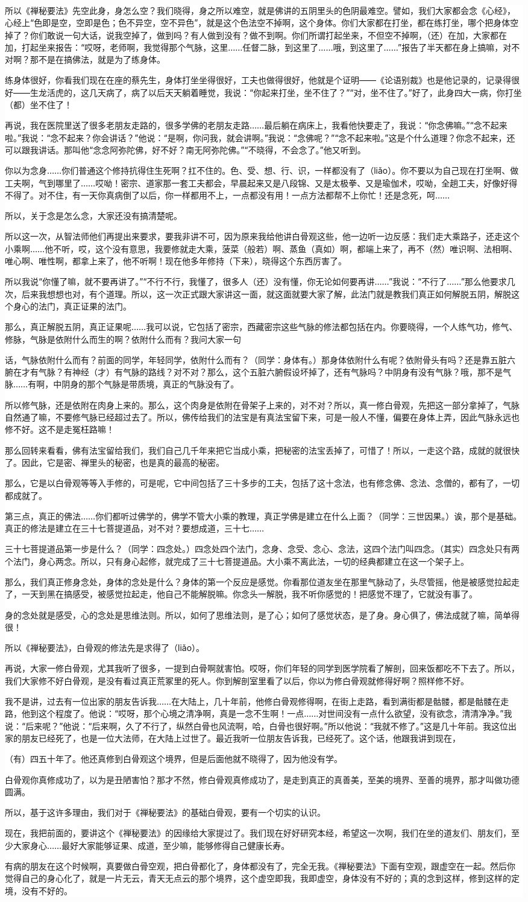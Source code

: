 所以《禅秘要法》先空此身，身怎么空？我们晓得，身之所以难空，就是佛讲的五阴里头的色阴最难空。譬如，我们大家都会念《心经》，心经上“色即是空，空即是色；色不异空，空不异色”，就是这个色法空不掉啊，这个身体。你们大家都在打坐，都在练打坐，哪个把身体空掉了？你们敢说一句大话，说我空掉了，做到吗？有人做到没有？做不到啊。你们所谓打起坐来，不但空不掉啊，（还）在加，大家都在加，打起坐来报告：“哎呀，老师啊，我觉得那个气脉，这里……任督二脉，到这里了……哦，到这里了……”报告了半天都在身上搞嘛，对不对啊？那不是在搞佛法，就是为了练身体。

练身体很好，你看我们现在在座的蔡先生，身体打坐坐得很好，工夫也做得很好，他就是个证明——《论语别裁》也是他记录的，记录得很好——生龙活虎的，这几天病了，病了以后天天躺着睡觉，我说：“你起来打坐，坐不住了？”“对，坐不住了。”好了，此身四大一病，你打坐（都）坐不住了！

再说，我在医院里送了很多老朋友走路的，很多学佛的老朋友走路……最后躺在病床上，我看他快要走了，我说：“你念佛嘛。”“念不起来啦。”我说：“念不起来？你会讲话？”他说：“是啊，你问我，就会讲啊。”我说：“念佛呢？”“念不起来啦。”这是个什么道理？你念不起来，还可以跟我讲话。那叫他“念念阿弥陀佛，好不好？南无阿弥陀佛。”“不晓得，不会念了。”他又听到。

你以为念身……你们普通这个修持抗得住生死啊？扛不住的。色、受、想、行、识，一样都没有了（liǎo）。你不要以为自己现在打坐啊、做工夫啊，气到哪里了……哎呦！密宗、道家那一套工夫都会，早晨起来又是八段锦、又是太极拳、又是瑜伽术，哎呦，全趟工夫，好像好得不得了。对不住，有一天你真病倒了以后，你一样都用不上，一点都没有用！一点方法都帮不上你忙！还是念死，呵……

所以，关于念是怎么念，大家还没有搞清楚呢。

所以这一次，从智法师他们再提出来要求，要我非讲不可，因为原来我给他讲白骨观这些，他一边听一边反感：我们走大乘路子，还走这个小乘啊……他不听，哎，这个没有意思，我要修就走大乘，菠菜（般若）啊、蒸鱼（真如）啊，都端上来了，再不（然）唯识啊、法相啊、唯心啊、唯性啊，都拿上来了，他不听啊！现在他多年修持（下来），晓得这个东西厉害了。

所以我说“你懂了嘛，就不要再讲了。”“不行不行，我懂了，很多人（还）没有懂，你无论如何要再讲……”我说：“不行了……”那么他要求几次，后来我想想也对，有个道理。所以，这一次正式跟大家讲这一面，就这面就要大家了解，此法门就是教我们真正如何解脱五阴，解脱这个身心的法门，真正证果的法门。

那么，真正解脱五阴，真正证果呢……我可以说，它包括了密宗，西藏密宗这些气脉的修法都包括在内。你要晓得，一个人练气功，修气、修脉，气脉是依附什么而生的啊？依附什么而有？我问大家一句

话，气脉依附什么而有？前面的同学，年轻同学，依附什么而有？（同学：身体有。）那身体依附什么有呢？依附骨头有吗？还是靠五脏六腑在才有气脉？有神经（才）有气脉的路线？对不对？那么，这个五脏六腑假设坏掉了，还有气脉吗？中阴身有没有气脉？哦，那不是气脉……有啊，中阴身的那个气脉是带质境，真正的气脉没有了。

所以修气脉，还是依附在肉身上来的。那么，这个肉身是依附在骨架子上来的，对不对？所以，真一修白骨观，先把这一部分拿掉了，气脉自然通了嘛，不要修气脉已经超过去了。所以，佛传给我们的法宝是有真法宝留下来，可是一般人不懂，偏要在身体上弄，因此气脉永远也修不好。这不是走冤枉路嘛！

那么回转来看看，佛有法宝留给我们，我们自己几千年来把它当成小乘，把秘密的法宝丢掉了，可惜了！所以，一走这个路，成就的就很快了。因此，它是密、禅里头的秘密，也是真的最高的秘密。

那么，它是以白骨观等等入手修的，可是呢，它中间包括了三十多步的工夫，包括了这十念法，也有修念佛、念法、念僧的，都有了，一切都成就了。

第三点，真正的佛法……你们都听过佛学的，佛学不管大小乘的教理，真正学佛是建立在什么上面？（同学：三世因果。）诶，那个是基础。真正的修法是建立在三十七菩提道品，对不对？要想成道，三十七……

三十七菩提道品第一步是什么？（同学：四念处。）四念处四个法门，念身、念受、念心、念法，这四个法门叫四念。（其实）四念处只有两个法门，身心两念。所以，只有身心起修，就完成了三十七菩提道品。大小乘不离此法，一切的经典都建立在这一个架子上。

那么，我们真正修身念处，身体的念处是什么？身体的第一个反应是感觉。你看那位道友坐在那里气脉动了，头尽管摇，他是被感觉拉起走了，一天到黑在搞感受，被感觉拉起走，他自己不能解脱嘛。你念头一解脱，我不听你感觉的！把感觉不理了，它就没有事了。

身的念处就是感受，心的念处是思维法则。所以，如何了思维法则，是了心；如何了感觉状态，是了身。身心俱了，佛法成就了嘛，简单得很！

所以《禅秘要法》，白骨观的修法先是求得了（liǎo）。

再说，大家一修白骨观，尤其我听了很多，一提到白骨啊就害怕。哎呀，你们年轻的同学到医学院看了解剖，回来饭都吃不下去了。所以，我们大家修不好白骨观，是没有看过真正荒冢里的死人。你到解剖室里看了以后，你以为修白骨观就修得好啊？照样修不好。

我不是讲，过去有一位出家的朋友告诉我……在大陆上，几十年前，他修白骨观修得啊，在街上走路，看到满街都是骷髅，都是骷髅在走路，他到这个程度了。他说：“哎呀，那个心境之清净啊，真是一念不生啊！一点……对世间没有一点什么欲望，没有欲念，清清净净。”我说：“后来呢？”他说：“后来啊，久了不行了，纵然白骨也风流啊，哈，白骨也很好啊。”所以他说：“我就不修了。”这是几十年前。我这位出家的朋友已经死了，也是一位大法师，在大陆上过世了。最近我听一位朋友告诉我，已经死了。这个话，他跟我讲到现在，

（有）四五十年了。他还真修到白骨观这个境界，但是后面他就不晓得了，因为他没有学。

白骨观你真修成功了，以为是丑陋害怕？那才不然，修白骨观真修成功了，是走到真正的真善美，至美的境界、至善的境界，那才叫做功德圆满。

所以，基于这许多理由，我们对于《禅秘要法》的基础白骨观，要有一个切实的认识。

现在，我把前面的，要讲这个《禅秘要法》的因缘给大家提过了。我们现在好好研究本经，希望这一次啊，我们在坐的道友们、朋友们，至少大家身心……最好大家能够证果、成道，至少嘛，能够修得自己健康长寿。

有病的朋友在这个时候啊，真要做白骨空观，把白骨都化了，身体都没有了，完全无我。《禅秘要法》下面有空观，跟虚空在一起。然后你觉得自己的身心化了，就是一片无云，青天无点云的那个境界，这个虚空即我，我即虚空，身体没有不好的；真的念到这样，修到这样的定境，没有不好的。
